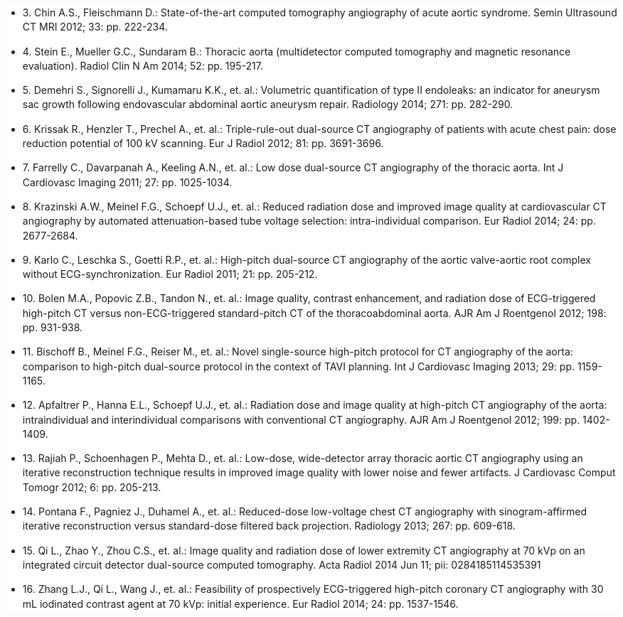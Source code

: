 
- 3\. Chin A.S., Fleischmann D.: State-of-the-art computed tomography angiography of acute aortic syndrome. Semin Ultrasound CT MRI 2012; 33: pp. 222-234.


- 4\. Stein E., Mueller G.C., Sundaram B.: Thoracic aorta (multidetector computed tomography and magnetic resonance evaluation). Radiol Clin N Am 2014; 52: pp. 195-217.


- 5\. Demehri S., Signorelli J., Kumamaru K.K., et. al.: Volumetric quantification of type II endoleaks: an indicator for aneurysm sac growth following endovascular abdominal aortic aneurysm repair. Radiology 2014; 271: pp. 282-290.


- 6\. Krissak R., Henzler T., Prechel A., et. al.: Triple-rule-out dual-source CT angiography of patients with acute chest pain: dose reduction potential of 100 kV scanning. Eur J Radiol 2012; 81: pp. 3691-3696.


- 7\. Farrelly C., Davarpanah A., Keeling A.N., et. al.: Low dose dual-source CT angiography of the thoracic aorta. Int J Cardiovasc Imaging 2011; 27: pp. 1025-1034.


- 8\. Krazinski A.W., Meinel F.G., Schoepf U.J., et. al.: Reduced radiation dose and improved image quality at cardiovascular CT angiography by automated attenuation-based tube voltage selection: intra-individual comparison. Eur Radiol 2014; 24: pp. 2677-2684.


- 9\. Karlo C., Leschka S., Goetti R.P., et. al.: High-pitch dual-source CT angiography of the aortic valve-aortic root complex without ECG-synchronization. Eur Radiol 2011; 21: pp. 205-212.


- 10\. Bolen M.A., Popovic Z.B., Tandon N., et. al.: Image quality, contrast enhancement, and radiation dose of ECG-triggered high-pitch CT versus non-ECG-triggered standard-pitch CT of the thoracoabdominal aorta. AJR Am J Roentgenol 2012; 198: pp. 931-938.


- 11\. Bischoff B., Meinel F.G., Reiser M., et. al.: Novel single-source high-pitch protocol for CT angiography of the aorta: comparison to high-pitch dual-source protocol in the context of TAVI planning. Int J Cardiovasc Imaging 2013; 29: pp. 1159-1165.


- 12\. Apfaltrer P., Hanna E.L., Schoepf U.J., et. al.: Radiation dose and image quality at high-pitch CT angiography of the aorta: intraindividual and interindividual comparisons with conventional CT angiography. AJR Am J Roentgenol 2012; 199: pp. 1402-1409.


- 13\. Rajiah P., Schoenhagen P., Mehta D., et. al.: Low-dose, wide-detector array thoracic aortic CT angiography using an iterative reconstruction technique results in improved image quality with lower noise and fewer artifacts. J Cardiovasc Comput Tomogr 2012; 6: pp. 205-213.


- 14\. Pontana F., Pagniez J., Duhamel A., et. al.: Reduced-dose low-voltage chest CT angiography with sinogram-affirmed iterative reconstruction versus standard-dose filtered back projection. Radiology 2013; 267: pp. 609-618.


- 15\. Qi L., Zhao Y., Zhou C.S., et. al.: Image quality and radiation dose of lower extremity CT angiography at 70 kVp on an integrated circuit detector dual-source computed tomography. Acta Radiol 2014 Jun 11; pii: 0284185114535391


- 16\. Zhang L.J., Qi L., Wang J., et. al.: Feasibility of prospectively ECG-triggered high-pitch coronary CT angiography with 30 mL iodinated contrast agent at 70 kVp: initial experience. Eur Radiol 2014; 24: pp. 1537-1546.
